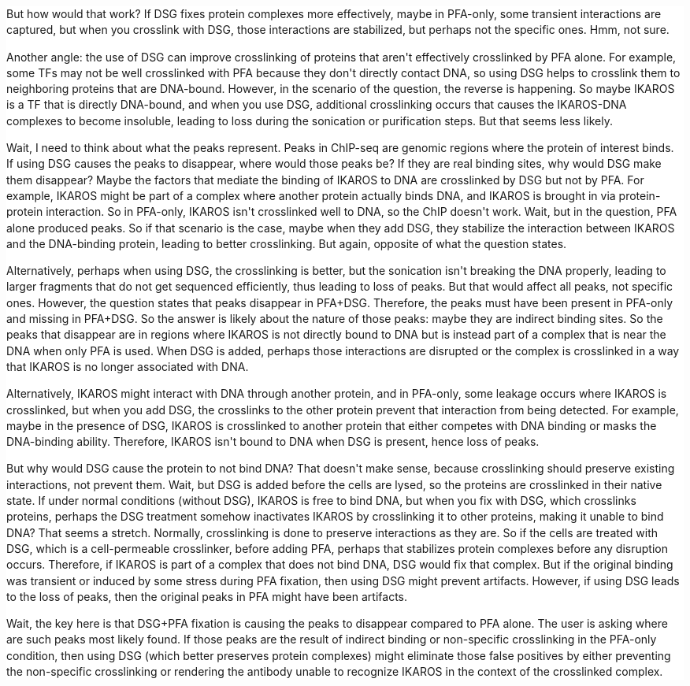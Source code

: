 But how would that work? If DSG fixes protein complexes more effectively, maybe in PFA-only, some transient interactions are captured, but when you crosslink with DSG, those interactions are stabilized, but perhaps not the specific ones. Hmm, not sure.

Another angle: the use of DSG can improve crosslinking of proteins that aren't effectively crosslinked by PFA alone. For example, some TFs may not be well crosslinked with PFA because they don't directly contact DNA, so using DSG helps to crosslink them to neighboring proteins that are DNA-bound. However, in the scenario of the question, the reverse is happening. So maybe IKAROS is a TF that is directly DNA-bound, and when you use DSG, additional crosslinking occurs that causes the IKAROS-DNA complexes to become insoluble, leading to loss during the sonication or purification steps. But that seems less likely.

Wait, I need to think about what the peaks represent. Peaks in ChIP-seq are genomic regions where the protein of interest binds. If using DSG causes the peaks to disappear, where would those peaks be? If they are real binding sites, why would DSG make them disappear? Maybe the factors that mediate the binding of IKAROS to DNA are crosslinked by DSG but not by PFA. For example, IKAROS might be part of a complex where another protein actually binds DNA, and IKAROS is brought in via protein-protein interaction. So in PFA-only, IKAROS isn't crosslinked well to DNA, so the ChIP doesn't work. Wait, but in the question, PFA alone produced peaks. So if that scenario is the case, maybe when they add DSG, they stabilize the interaction between IKAROS and the DNA-binding protein, leading to better crosslinking. But again, opposite of what the question states.

Alternatively, perhaps when using DSG, the crosslinking is better, but the sonication isn't breaking the DNA properly, leading to larger fragments that do not get sequenced efficiently, thus leading to loss of peaks. But that would affect all peaks, not specific ones. However, the question states that peaks disappear in PFA+DSG. Therefore, the peaks must have been present in PFA-only and missing in PFA+DSG. So the answer is likely about the nature of those peaks: maybe they are indirect binding sites. So the peaks that disappear are in regions where IKAROS is not directly bound to DNA but is instead part of a complex that is near the DNA when only PFA is used. When DSG is added, perhaps those interactions are disrupted or the complex is crosslinked in a way that IKAROS is no longer associated with DNA.

Alternatively, IKAROS might interact with DNA through another protein, and in PFA-only, some leakage occurs where IKAROS is crosslinked, but when you add DSG, the crosslinks to the other protein prevent that interaction from being detected. For example, maybe in the presence of DSG, IKAROS is crosslinked to another protein that either competes with DNA binding or masks the DNA-binding ability. Therefore, IKAROS isn't bound to DNA when DSG is present, hence loss of peaks.

But why would DSG cause the protein to not bind DNA? That doesn't make sense, because crosslinking should preserve existing interactions, not prevent them. Wait, but DSG is added before the cells are lysed, so the proteins are crosslinked in their native state. If under normal conditions (without DSG), IKAROS is free to bind DNA, but when you fix with DSG, which crosslinks proteins, perhaps the DSG treatment somehow inactivates IKAROS by crosslinking it to other proteins, making it unable to bind DNA? That seems a stretch. Normally, crosslinking is done to preserve interactions as they are. So if the cells are treated with DSG, which is a cell-permeable crosslinker, before adding PFA, perhaps that stabilizes protein complexes before any disruption occurs. Therefore, if IKAROS is part of a complex that does not bind DNA, DSG would fix that complex. But if the original binding was transient or induced by some stress during PFA fixation, then using DSG might prevent artifacts. However, if using DSG leads to the loss of peaks, then the original peaks in PFA might have been artifacts.

Wait, the key here is that DSG+PFA fixation is causing the peaks to disappear compared to PFA alone. The user is asking where are such peaks most likely found. If those peaks are the result of indirect binding or non-specific crosslinking in the PFA-only condition, then using DSG (which better preserves protein complexes) might eliminate those false positives by either preventing the non-specific crosslinking or rendering the antibody unable to recognize IKAROS in the context of the crosslinked complex.
